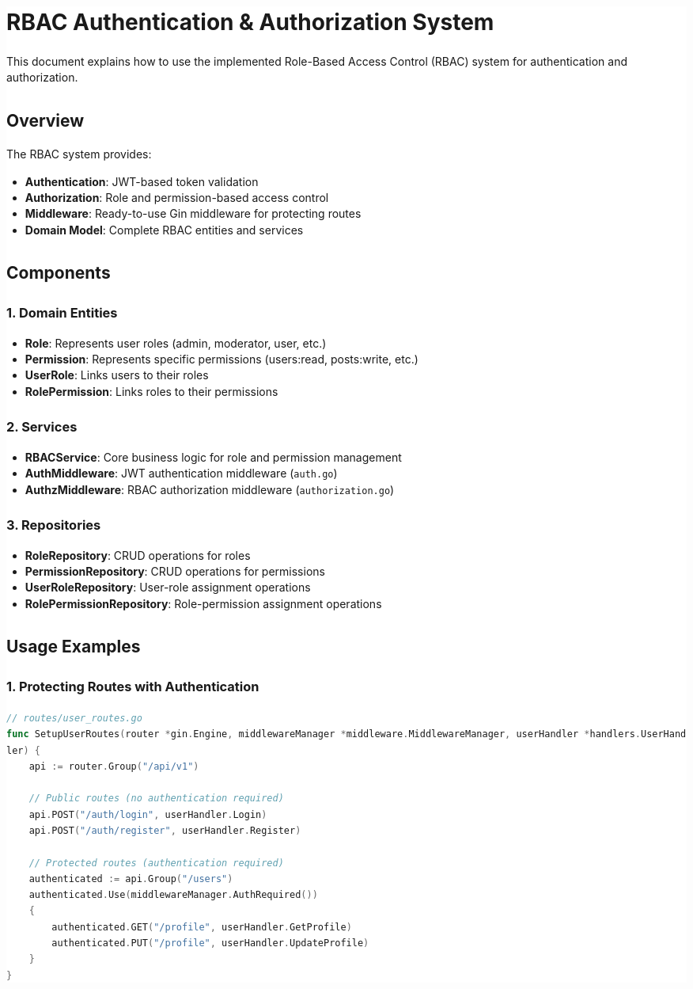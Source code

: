# RBAC Authentication & Authorization System

This document explains how to use the implemented Role-Based Access Control (RBAC) system for authentication and authorization.

## Overview

The RBAC system provides:
- **Authentication**: JWT-based token validation
- **Authorization**: Role and permission-based access control
- **Middleware**: Ready-to-use Gin middleware for protecting routes
- **Domain Model**: Complete RBAC entities and services

## Components

### 1. Domain Entities
- **Role**: Represents user roles (admin, moderator, user, etc.)
- **Permission**: Represents specific permissions (users:read, posts:write, etc.)
- **UserRole**: Links users to their roles
- **RolePermission**: Links roles to their permissions

### 2. Services
- **RBACService**: Core business logic for role and permission management
- **AuthMiddleware**: JWT authentication middleware (`auth.go`)
- **AuthzMiddleware**: RBAC authorization middleware (`authorization.go`)

### 3. Repositories
- **RoleRepository**: CRUD operations for roles
- **PermissionRepository**: CRUD operations for permissions
- **UserRoleRepository**: User-role assignment operations
- **RolePermissionRepository**: Role-permission assignment operations

## Usage Examples

### 1. Protecting Routes with Authentication

```go
// routes/user_routes.go
func SetupUserRoutes(router *gin.Engine, middlewareManager *middleware.MiddlewareManager, userHandler *handlers.UserHandler) {
    api := router.Group("/api/v1")
    
    // Public routes (no authentication required)
    api.POST("/auth/login", userHandler.Login)
    api.POST("/auth/register", userHandler.Register)
    
    // Protected routes (authentication required)
    authenticated := api.Group("/users")
    authenticated.Use(middlewareManager.AuthRequired())
    {
        authenticated.GET("/profile", userHandler.GetProfile)
        authenticated.PUT("/profile", userHandler.UpdateProfile)
    }
}
```
